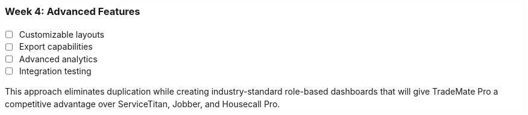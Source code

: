 ### Week 4: Advanced Features
- [ ] Customizable layouts
- [ ] Export capabilities
- [ ] Advanced analytics
- [ ] Integration testing

This approach eliminates duplication while creating industry-standard role-based dashboards that will give TradeMate Pro a competitive advantage over ServiceTitan, Jobber, and Housecall Pro.
